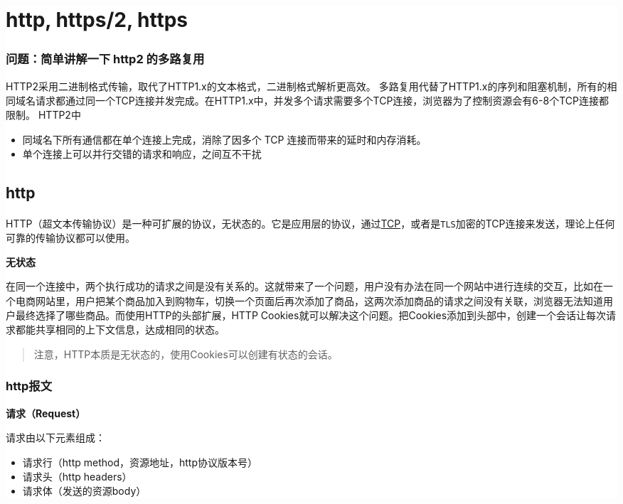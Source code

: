 # http, https/2, https

### 问题：简单讲解一下 http2 的多路复用

HTTP2采用二进制格式传输，取代了HTTP1.x的文本格式，二进制格式解析更高效。
多路复用代替了HTTP1.x的序列和阻塞机制，所有的相同域名请求都通过同一个TCP连接并发完成。在HTTP1.x中，并发多个请求需要多个TCP连接，浏览器为了控制资源会有6-8个TCP连接都限制。
HTTP2中

- 同域名下所有通信都在单个连接上完成，消除了因多个 TCP 连接而带来的延时和内存消耗。
- 单个连接上可以并行交错的请求和响应，之间互不干扰

## http

HTTP（超文本传输协议）是一种可扩展的协议，无状态的。它是应用层的协议，通过[TCP](https://developer.mozilla.org/en-US/docs/Glossary/TCP)，或者是`TLS`加密的TCP连接来发送，理论上任何可靠的传输协议都可以使用。

**无状态**

在同一个连接中，两个执行成功的请求之间是没有关系的。这就带来了一个问题，用户没有办法在同一个网站中进行连续的交互，比如在一个电商网站里，用户把某个商品加入到购物车，切换一个页面后再次添加了商品，这两次添加商品的请求之间没有关联，浏览器无法知道用户最终选择了哪些商品。而使用HTTP的头部扩展，HTTP Cookies就可以解决这个问题。把Cookies添加到头部中，创建一个会话让每次请求都能共享相同的上下文信息，达成相同的状态。

>  注意，HTTP本质是无状态的，使用Cookies可以创建有状态的会话。

### http报文

**请求（Request）**

请求由以下元素组成：

- 请求行（http method，资源地址，http协议版本号）
- 请求头（http headers）
- 请求体（发送的资源body）
